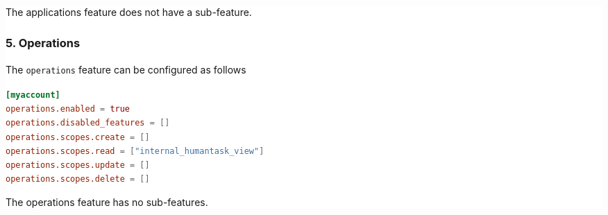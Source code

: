 The applications feature does not have a sub-feature.

### 5. Operations

The `operations` feature can be configured as follows

```toml
[myaccount]
operations.enabled = true
operations.disabled_features = []
operations.scopes.create = []
operations.scopes.read = ["internal_humantask_view"]
operations.scopes.update = []
operations.scopes.delete = []
```

The operations feature has no sub-features.
